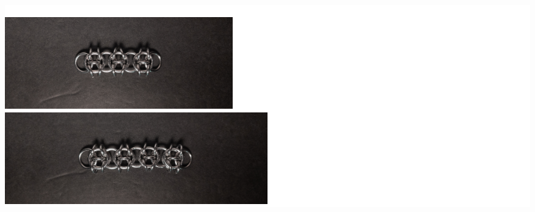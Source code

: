<br>

<img src="../assets/images/chainmail/celtic_visions/celtic_visions_step_03.jpg" height=150>

<br>

<img src="../assets/images/chainmail/celtic_visions/celtic_visions_step_04.jpg" height=150>
